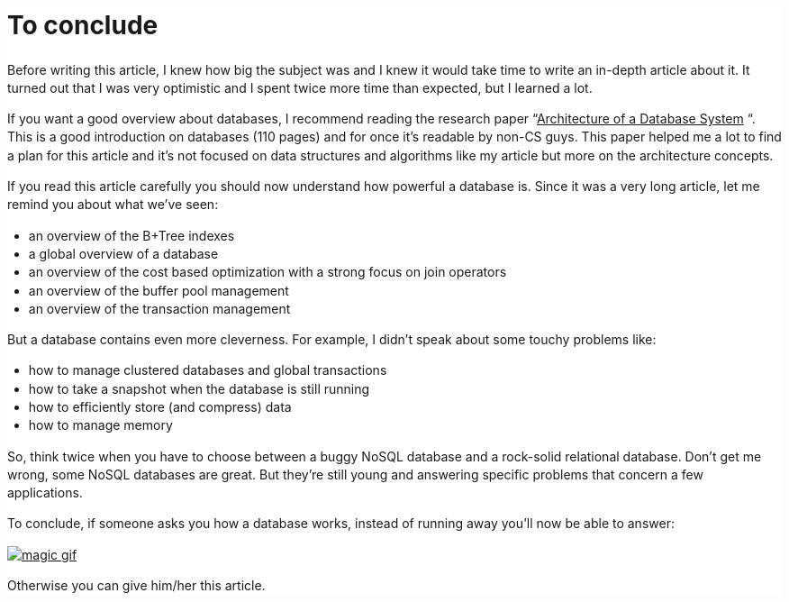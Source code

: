  

# To conclude

Before writing this article, I knew how big the subject was and I knew it would take time to write an in-depth article about it. It turned out that I was very optimistic and I spent twice more time than expected, but I learned a lot.

If you want a good overview about databases, I recommend reading the research paper “[Architecture of a Database System](http://db.cs.berkeley.edu/papers/fntdb07-architecture.pdf) “. This is a good introduction on databases (110 pages) and for once it’s readable by non-CS guys. This paper helped me a lot to find a plan for this article and it’s not focused on data structures and algorithms like my article but more on the architecture concepts.

 

If you read this article carefully you should now understand how powerful a database is. Since it was a very long article, let me remind you about what we’ve seen:

- an overview of the B+Tree indexes
- a global overview of a database
- an overview of the cost based optimization with a strong focus on join operators
- an overview of the buffer pool management
- an overview of the transaction management

But a database contains even more cleverness. For example, I didn’t speak about some touchy problems like:

- how to manage clustered databases and global transactions
- how to take a snapshot when the database is still running
- how to efficiently store (and compress) data
- how to manage memory

 

So, think twice when you have to choose between a buggy NoSQL database and a rock-solid relational database. Don’t get me wrong, some NoSQL databases are great. But they’re still young and answering specific problems that concern a few applications.

 

To conclude, if someone asks you how a database works, instead of running away you’ll now be able to answer:

[![magic gif](http://coding-geek.com/wp-content/uploads/2015/08/magic_low2.gif)](http://coding-geek.com/wp-content/uploads/2015/08/magic_low2.gif)

Otherwise you can give him/her this article.